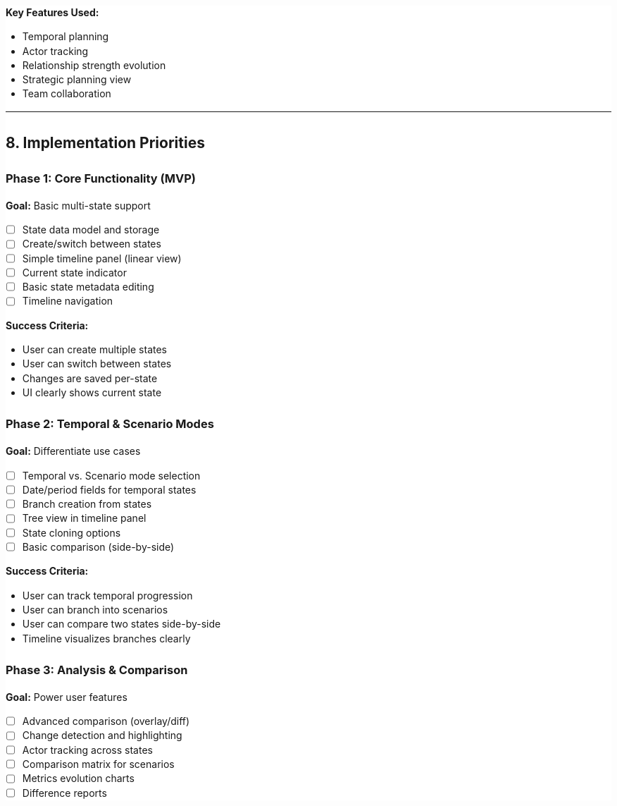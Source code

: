 **Key Features Used:**
- Temporal planning
- Actor tracking
- Relationship strength evolution
- Strategic planning view
- Team collaboration

---

## 8. Implementation Priorities

### Phase 1: Core Functionality (MVP)
**Goal:** Basic multi-state support

- [ ] State data model and storage
- [ ] Create/switch between states
- [ ] Simple timeline panel (linear view)
- [ ] Current state indicator
- [ ] Basic state metadata editing
- [ ] Timeline navigation

**Success Criteria:**
- User can create multiple states
- User can switch between states
- Changes are saved per-state
- UI clearly shows current state

### Phase 2: Temporal & Scenario Modes
**Goal:** Differentiate use cases

- [ ] Temporal vs. Scenario mode selection
- [ ] Date/period fields for temporal states
- [ ] Branch creation from states
- [ ] Tree view in timeline panel
- [ ] State cloning options
- [ ] Basic comparison (side-by-side)

**Success Criteria:**
- User can track temporal progression
- User can branch into scenarios
- User can compare two states side-by-side
- Timeline visualizes branches clearly

### Phase 3: Analysis & Comparison
**Goal:** Power user features

- [ ] Advanced comparison (overlay/diff)
- [ ] Change detection and highlighting
- [ ] Actor tracking across states
- [ ] Comparison matrix for scenarios
- [ ] Metrics evolution charts
- [ ] Difference reports
